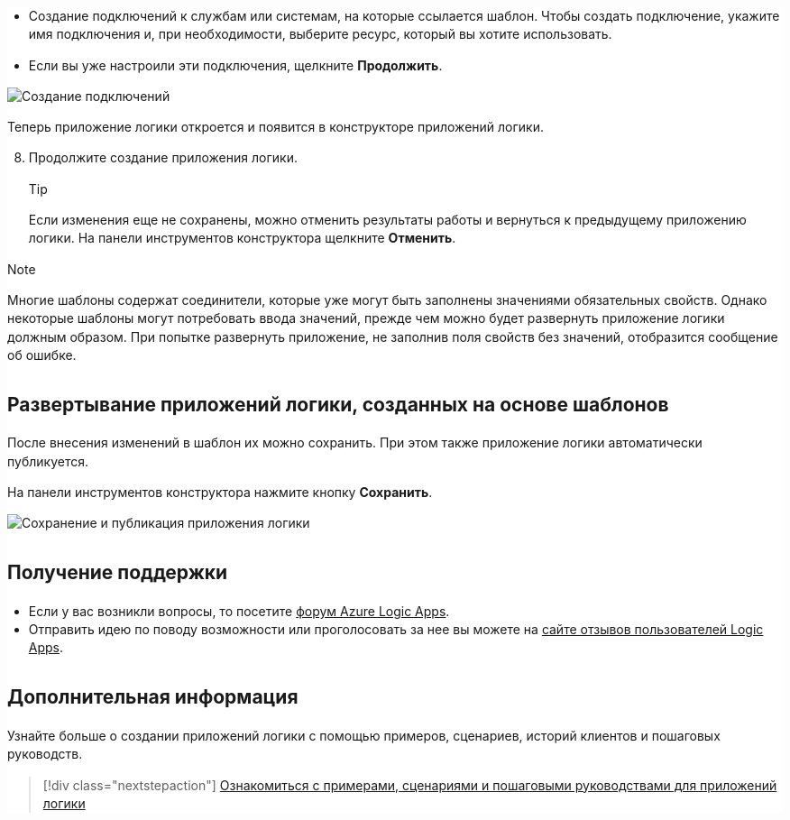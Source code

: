    * Создание подключений к службам или системам, на которые ссылается шаблон. Чтобы создать подключение, укажите имя подключения и, при необходимости, выберите ресурс, который вы хотите использовать. 

   * Если вы уже настроили эти подключения, щелкните **Продолжить**.

   ![Создание подключений](./media/logic-apps-create-logic-apps-from-templates/logic-app-create-connection.png)

   Теперь приложение логики откроется и появится в конструкторе приложений логики.

8. Продолжите создание приложения логики. 

   > [!TIP]
   > Если изменения еще не сохранены, можно отменить результаты работы и вернуться к предыдущему приложению логики. На панели инструментов конструктора щелкните **Отменить**.

> [!NOTE] 
> Многие шаблоны содержат соединители, которые уже могут быть заполнены значениями обязательных свойств. Однако некоторые шаблоны могут потребовать ввода значений, прежде чем можно будет развернуть приложение логики должным образом. При попытке развернуть приложение, не заполнив поля свойств без значений, отобразится сообщение об ошибке.

## <a name="deploy-logic-apps-built-from-templates"></a>Развертывание приложений логики, созданных на основе шаблонов

После внесения изменений в шаблон их можно сохранить. При этом также приложение логики автоматически публикуется.

На панели инструментов конструктора нажмите кнопку **Сохранить**.

![Сохранение и публикация приложения логики](./media/logic-apps-create-logic-apps-from-templates/logic-app-save.png)  

## <a name="get-support"></a>Получение поддержки

* Если у вас возникли вопросы, то посетите [форум Azure Logic Apps](https://social.msdn.microsoft.com/Forums/en-US/home?forum=azurelogicapps).
* Отправить идею по поводу возможности или проголосовать за нее вы можете на [сайте отзывов пользователей Logic Apps](http://aka.ms/logicapps-wish).

## <a name="next-steps"></a>Дополнительная информация

Узнайте больше о создании приложений логики с помощью примеров, сценариев, историй клиентов и пошаговых руководств.

> [!div class="nextstepaction"]
> [Ознакомиться с примерами, сценариями и пошаговыми руководствами для приложений логики](../logic-apps/logic-apps-examples-and-scenarios.md)